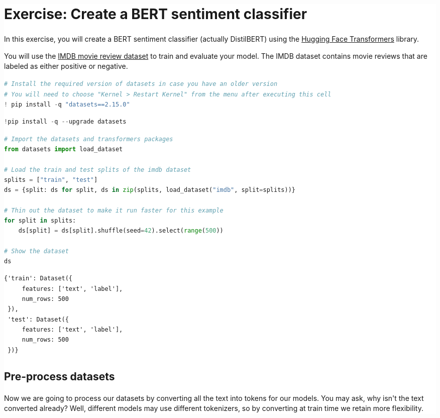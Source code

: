 # Exercise: Create a BERT sentiment classifier

In this exercise, you will create a BERT sentiment classifier (actually DistilBERT) using the [Hugging Face Transformers](https://huggingface.co/transformers/) library. 

You will use the [IMDB movie review dataset](https://huggingface.co/datasets/imdb) to train and evaluate your model. The IMDB dataset contains movie reviews that are labeled as either positive or negative. 


```python
# Install the required version of datasets in case you have an older version
# You will need to choose "Kernel > Restart Kernel" from the menu after executing this cell
! pip install -q "datasets==2.15.0"
```


```python
!pip install -q --upgrade datasets

```


```python
# Import the datasets and transformers packages
from datasets import load_dataset

# Load the train and test splits of the imdb dataset
splits = ["train", "test"]
ds = {split: ds for split, ds in zip(splits, load_dataset("imdb", split=splits))}

# Thin out the dataset to make it run faster for this example
for split in splits:
    ds[split] = ds[split].shuffle(seed=42).select(range(500))

# Show the dataset
ds
```




    {'train': Dataset({
         features: ['text', 'label'],
         num_rows: 500
     }),
     'test': Dataset({
         features: ['text', 'label'],
         num_rows: 500
     })}



## Pre-process datasets

Now we are going to process our datasets by converting all the text into tokens for our models. You may ask, why isn't the text converted already? Well, different models may use different tokenizers, so by converting at train time we retain more flexibility.
